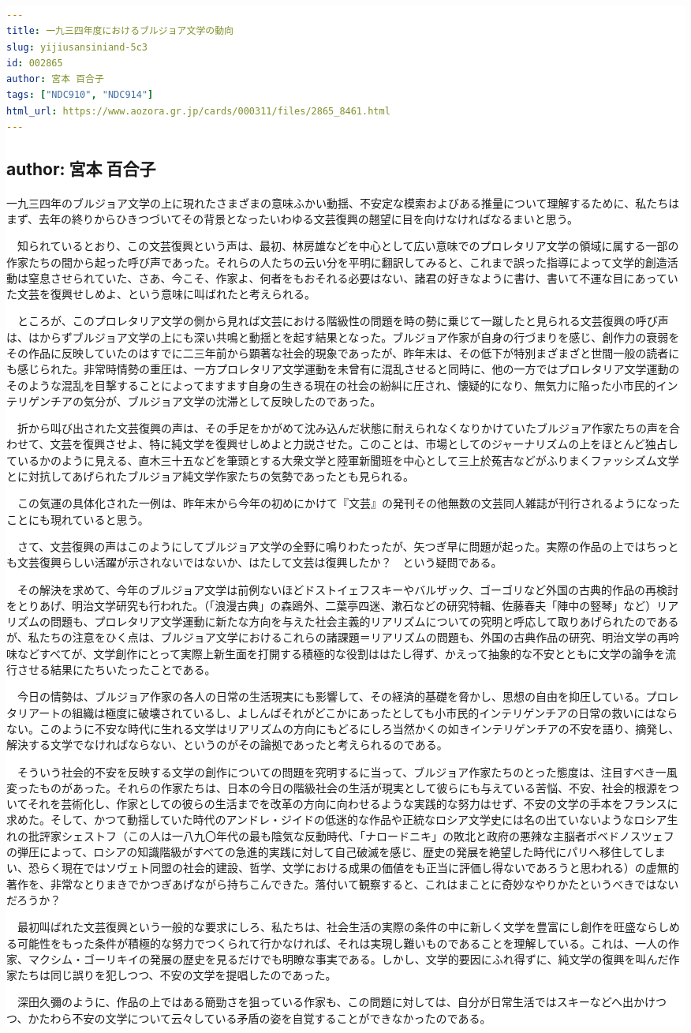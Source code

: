 ```yaml
---
title: 一九三四年度におけるブルジョア文学の動向
slug: yijiusansiniand-5c3
id: 002865
author: 宮本 百合子
tags: ["NDC910", "NDC914"]
html_url: https://www.aozora.gr.jp/cards/000311/files/2865_8461.html
---
```


## author: 宮本 百合子

一九三四年のブルジョア文学の上に現れたさまざまの意味ふかい動揺、不安定な模索およびある推量について理解するために、私たちはまず、去年の終りからひきつづいてその背景となったいわゆる文芸復興の翹望に目を向けなければなるまいと思う。

　知られているとおり、この文芸復興という声は、最初、林房雄などを中心として広い意味でのプロレタリア文学の領域に属する一部の作家たちの間から起った呼び声であった。それらの人たちの云い分を平明に翻訳してみると、これまで誤った指導によって文学的創造活動は窒息させられていた、さあ、今こそ、作家よ、何者をもおそれる必要はない、諸君の好きなように書け、書いて不運な目にあっていた文芸を復興せしめよ、という意味に叫ばれたと考えられる。

　ところが、このプロレタリア文学の側から見れば文芸における階級性の問題を時の勢に乗じて一蹴したと見られる文芸復興の呼び声は、はからずブルジョア文学の上にも深い共鳴と動揺とを起す結果となった。ブルジョア作家が自身の行づまりを感じ、創作力の衰弱をその作品に反映していたのはすでに二三年前から顕著な社会的現象であったが、昨年末は、その低下が特別まざまざと世間一般の読者にも感じられた。非常時情勢の重圧は、一方プロレタリア文学運動を未曾有に混乱させると同時に、他の一方ではプロレタリア文学運動のそのような混乱を目撃することによってますます自身の生きる現在の社会の紛糾に圧され、懐疑的になり、無気力に陥った小市民的インテリゲンチアの気分が、ブルジョア文学の沈滞として反映したのであった。

　折から叫び出された文芸復興の声は、その手足をかがめて沈み込んだ状態に耐えられなくなりかけていたブルジョア作家たちの声を合わせて、文芸を復興させよ、特に純文学を復興せしめよと力説させた。このことは、市場としてのジャーナリズムの上をほとんど独占しているかのように見える、直木三十五などを筆頭とする大衆文学と陸軍新聞班を中心として三上於菟吉などがふりまくファッシズム文学とに対抗してあげられたブルジョア純文学作家たちの気勢であったとも見られる。

　この気運の具体化された一例は、昨年末から今年の初めにかけて『文芸』の発刊その他無数の文芸同人雑誌が刊行されるようになったことにも現れていると思う。

　さて、文芸復興の声はこのようにしてブルジョア文学の全野に鳴りわたったが、矢つぎ早に問題が起った。実際の作品の上ではちっとも文芸復興らしい活躍が示されないではないか、はたして文芸は復興したか？　という疑問である。

　その解決を求めて、今年のブルジョア文学は前例ないほどドストイェフスキーやバルザック、ゴーゴリなど外国の古典的作品の再検討をとりあげ、明治文学研究も行われた。（「浪漫古典」の森鴎外、二葉亭四迷、漱石などの研究特輯、佐藤春夫「陣中の竪琴」など）リアリズムの問題も、プロレタリア文学運動に新たな方向を与えた社会主義的リアリズムについての究明と呼応して取りあげられたのであるが、私たちの注意をひく点は、ブルジョア文学におけるこれらの諸課題＝リアリズムの問題も、外国の古典作品の研究、明治文学の再吟味などすべてが、文学創作にとって実際上新生面を打開する積極的な役割ははたし得ず、かえって抽象的な不安とともに文学の論争を流行させる結果にたちいたったことである。

　今日の情勢は、ブルジョア作家の各人の日常の生活現実にも影響して、その経済的基礎を脅かし、思想の自由を抑圧している。プロレタリアートの組織は極度に破壊されているし、よしんばそれがどこかにあったとしても小市民的インテリゲンチアの日常の救いにはならない。このように不安な時代に生れる文学はリアリズムの方向にもどるにしろ当然かくの如きインテリゲンチアの不安を語り、摘発し、解決する文学でなければならない、というのがその論拠であったと考えられるのである。

　そういう社会的不安を反映する文学の創作についての問題を究明するに当って、ブルジョア作家たちのとった態度は、注目すべき一風変ったものがあった。それらの作家たちは、日本の今日の階級社会の生活が現実として彼らにも与えている苦悩、不安、社会的根源をついてそれを芸術化し、作家としての彼らの生活までを改革の方向に向わせるような実践的な努力はせず、不安の文学の手本をフランスに求めた。そして、かつて動揺していた時代のアンドレ・ジイドの低迷的な作品や正統なロシア文学史には名の出ていないようなロシア生れの批評家シェストフ（この人は一八九〇年代の最も陰気な反動時代、「ナロードニキ」の敗北と政府の悪辣な主脳者ポベドノスツェフの弾圧によって、ロシアの知識階級がすべての急進的実践に対して自己破滅を感じ、歴史の発展を絶望した時代にパリへ移住してしまい、恐らく現在ではソヴェト同盟の社会的建設、哲学、文学における成果の価値をも正当に評価し得ないであろうと思われる）の虚無的著作を、非常なとりまきでかつぎあげながら持ちこんできた。落付いて観察すると、これはまことに奇妙なやりかたというべきではないだろうか？

　最初叫ばれた文芸復興という一般的な要求にしろ、私たちは、社会生活の実際の条件の中に新しく文学を豊富にし創作を旺盛ならしめる可能性をもった条件が積極的な努力でつくられて行かなければ、それは実現し難いものであることを理解している。これは、一人の作家、マクシム・ゴーリキイの発展の歴史を見るだけでも明瞭な事実である。しかし、文学的要因にふれ得ずに、純文学の復興を叫んだ作家たちは同じ誤りを犯しつつ、不安の文学を提唱したのであった。

　深田久彌のように、作品の上ではある簡勁さを狙っている作家も、この問題に対しては、自分が日常生活ではスキーなどへ出かけつつ、かたわら不安の文学について云々している矛盾の姿を自覚することができなかったのである。
